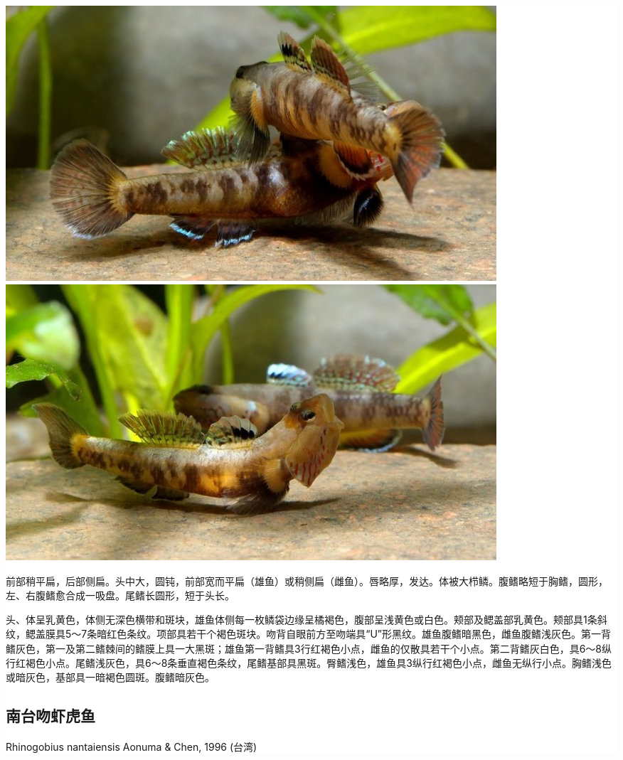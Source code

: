 ![图片](pictures/rhinogobius/南渡江吻虾虎鱼004.jpg)
![图片](pictures/rhinogobius/南渡江吻虾虎鱼006.jpg)

前部稍平扁，后部侧扁。头中大，圆钝，前部宽而平扁（雄鱼）或稍侧扁（雌鱼）。唇略厚，发达。体被大栉鳞。腹鳍略短于胸鳍，圆形，左、右腹鳍愈合成一吸盘。尾鳍长圆形，短于头长。

头、体呈乳黄色，体侧无深色横带和斑块，雄鱼体侧每一枚鳞袋边缘呈橘褐色，腹部呈浅黄色或白色。颊部及鳃盖部乳黄色。颊部具1条斜纹，鳃盖膜具5～7条暗红色条纹。项部具若干个褐色斑块。吻背自眼前方至吻端具“U”形黑纹。雄鱼腹鳍暗黑色，雌鱼腹鳍浅灰色。第一背鳍灰色，第一及第二鳍棘间的鳍膜上具一大黑斑；雄鱼第一背鳍具3行红褐色小点，雌鱼的仅散具若干个小点。第二背鳍灰白色，具6～8纵行红褐色小点。尾鳍浅灰色，具6～8条垂直褐色条纹，尾鳍基部具黑斑。臀鳍浅色，雄鱼具3纵行红褐色小点，雌鱼无纵行小点。胸鳍浅色或暗灰色，基部具一暗褐色圆斑。腹鳍暗灰色。

## 南台吻虾虎鱼

Rhinogobius nantaiensis  Aonuma & Chen, 1996 (台湾)
